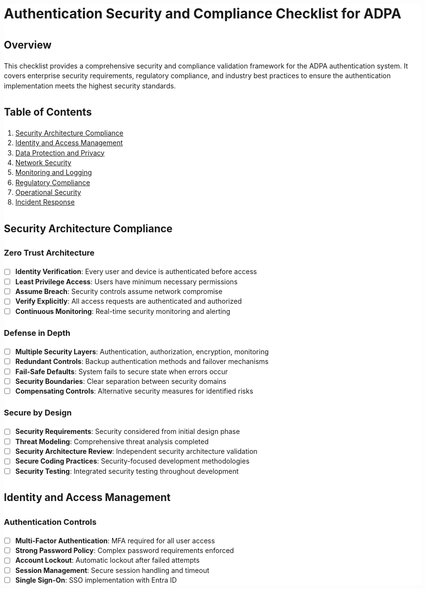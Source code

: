 # Authentication Security and Compliance Checklist for ADPA

## Overview

This checklist provides a comprehensive security and compliance validation framework for the ADPA authentication system. It covers enterprise security requirements, regulatory compliance, and industry best practices to ensure the authentication implementation meets the highest security standards.

## Table of Contents

1. [Security Architecture Compliance](#security-architecture-compliance)
2. [Identity and Access Management](#identity-and-access-management)
3. [Data Protection and Privacy](#data-protection-and-privacy)
4. [Network Security](#network-security)
5. [Monitoring and Logging](#monitoring-and-logging)
6. [Regulatory Compliance](#regulatory-compliance)
7. [Operational Security](#operational-security)
8. [Incident Response](#incident-response)

## Security Architecture Compliance

### Zero Trust Architecture
- [ ] **Identity Verification**: Every user and device is authenticated before access
- [ ] **Least Privilege Access**: Users have minimum necessary permissions
- [ ] **Assume Breach**: Security controls assume network compromise
- [ ] **Verify Explicitly**: All access requests are authenticated and authorized
- [ ] **Continuous Monitoring**: Real-time security monitoring and alerting

### Defense in Depth
- [ ] **Multiple Security Layers**: Authentication, authorization, encryption, monitoring
- [ ] **Redundant Controls**: Backup authentication methods and failover mechanisms
- [ ] **Fail-Safe Defaults**: System fails to secure state when errors occur
- [ ] **Security Boundaries**: Clear separation between security domains
- [ ] **Compensating Controls**: Alternative security measures for identified risks

### Secure by Design
- [ ] **Security Requirements**: Security considered from initial design phase
- [ ] **Threat Modeling**: Comprehensive threat analysis completed
- [ ] **Security Architecture Review**: Independent security architecture validation
- [ ] **Secure Coding Practices**: Security-focused development methodologies
- [ ] **Security Testing**: Integrated security testing throughout development

## Identity and Access Management

### Authentication Controls
- [ ] **Multi-Factor Authentication**: MFA required for all user access
- [ ] **Strong Password Policy**: Complex password requirements enforced
- [ ] **Account Lockout**: Automatic lockout after failed attempts
- [ ] **Session Management**: Secure session handling and timeout
- [ ] **Single Sign-On**: SSO implementation with Entra ID
